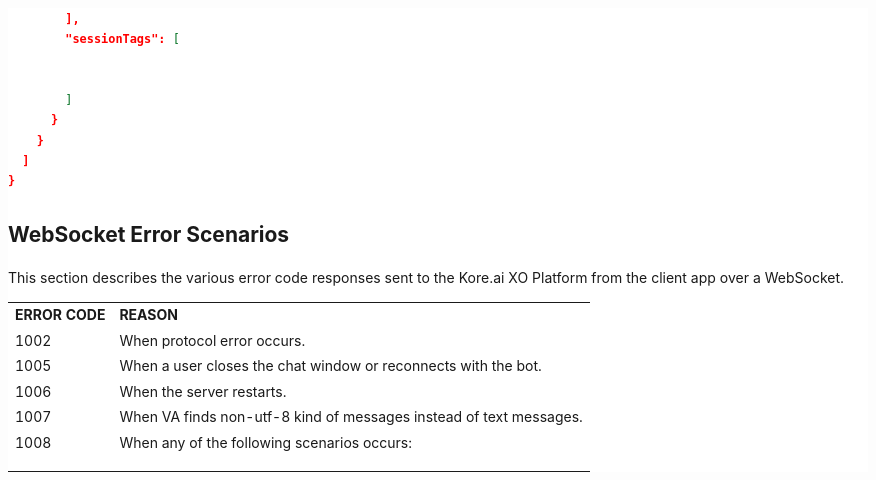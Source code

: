 ```json
        ],
        "sessionTags": [


        ]
      }
    }
  ]
}
```

## WebSocket Error Scenarios

This section describes the various error code responses sent to the Kore.ai XO Platform from the client app over a WebSocket.

<table>
  <tr>
   <td><strong>ERROR CODE</strong>
   </td>
   <td><strong>REASON</strong>
   </td>
  </tr>
  <tr>
   <td>1002
   </td>
   <td>When protocol error occurs.
   </td>
  </tr>
  <tr>
   <td>1005
   </td>
   <td>When a user closes the chat window or reconnects with the bot.
   </td>
  </tr>
  <tr>
   <td>1006
   </td>
   <td>When the server restarts.
   </td>
  </tr>
  <tr>
   <td>1007
   </td>
   <td>When VA finds non-utf-8 kind of messages instead of text messages.
   </td>
  </tr>
  <tr>
   <td>1008
   </td>
   <td>When any of the following scenarios occurs:
<ul>
